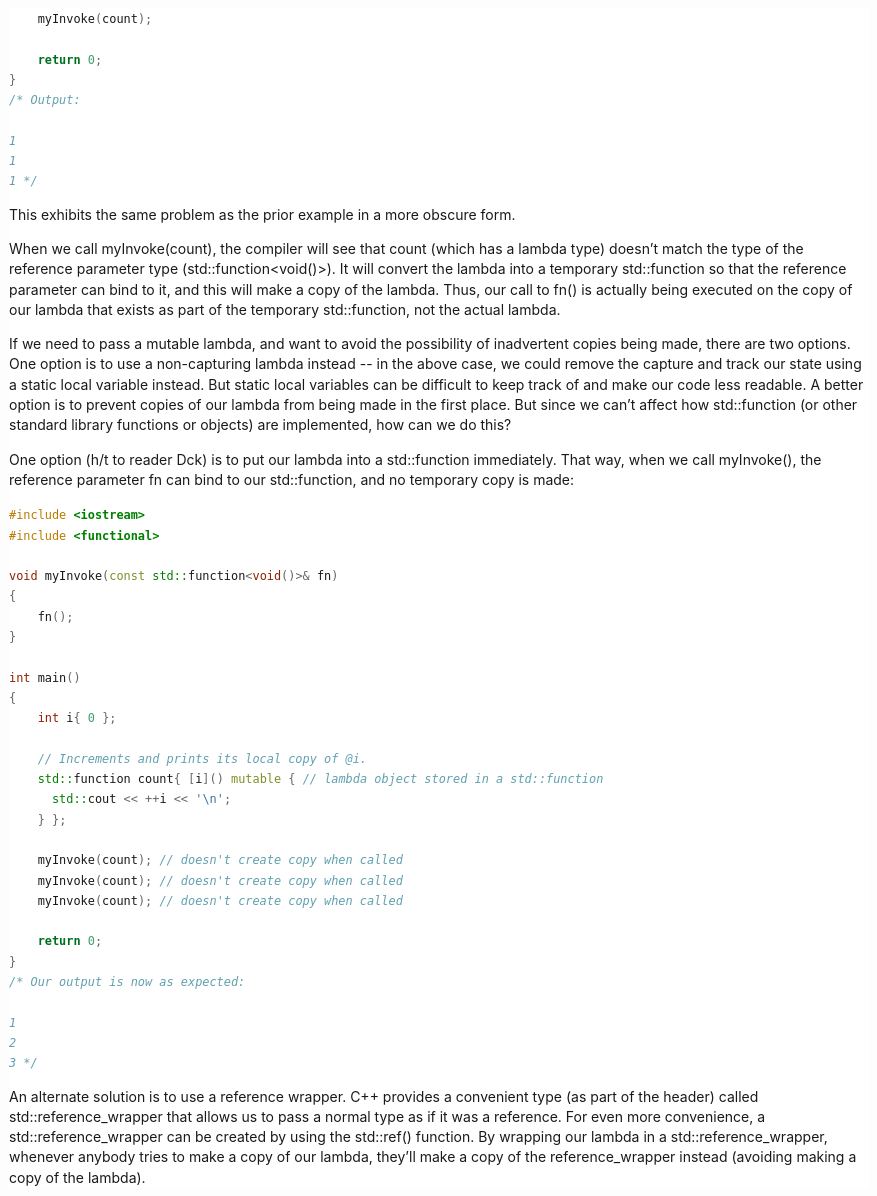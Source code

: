 ```cpp
    myInvoke(count);

    return 0;
}
/* Output:

1
1
1 */
```

This exhibits the same problem as the prior example in a more obscure form.

When we call myInvoke(count), the compiler will see that count (which has a lambda type) doesn’t match the type of the reference parameter type (std::function<void()>). It will convert the lambda into a temporary std::function so that the reference parameter can bind to it, and this will make a copy of the lambda. Thus, our call to fn() is actually being executed on the copy of our lambda that exists as part of the temporary std::function, not the actual lambda.

If we need to pass a mutable lambda, and want to avoid the possibility of inadvertent copies being made, there are two options. One option is to use a non-capturing lambda instead -- in the above case, we could remove the capture and track our state using a static local variable instead. But static local variables can be difficult to keep track of and make our code less readable. A better option is to prevent copies of our lambda from being made in the first place. But since we can’t affect how std::function (or other standard library functions or objects) are implemented, how can we do this?

One option (h/t to reader Dck) is to put our lambda into a std::function immediately. That way, when we call myInvoke(), the reference parameter fn can bind to our std::function, and no temporary copy is made:

```cpp
#include <iostream>
#include <functional>

void myInvoke(const std::function<void()>& fn)
{
    fn();
}

int main()
{
    int i{ 0 };

    // Increments and prints its local copy of @i.
    std::function count{ [i]() mutable { // lambda object stored in a std::function
      std::cout << ++i << '\n';
    } };

    myInvoke(count); // doesn't create copy when called
    myInvoke(count); // doesn't create copy when called
    myInvoke(count); // doesn't create copy when called

    return 0;
}
/* Our output is now as expected:

1
2
3 */
```
An alternate solution is to use a reference wrapper. C++ provides a convenient type (as part of the <functional> header) called std::reference_wrapper that allows us to pass a normal type as if it was a reference. For even more convenience, a std::reference_wrapper can be created by using the std::ref() function. By wrapping our lambda in a std::reference_wrapper, whenever anybody tries to make a copy of our lambda, they’ll make a copy of the reference_wrapper instead (avoiding making a copy of the lambda).